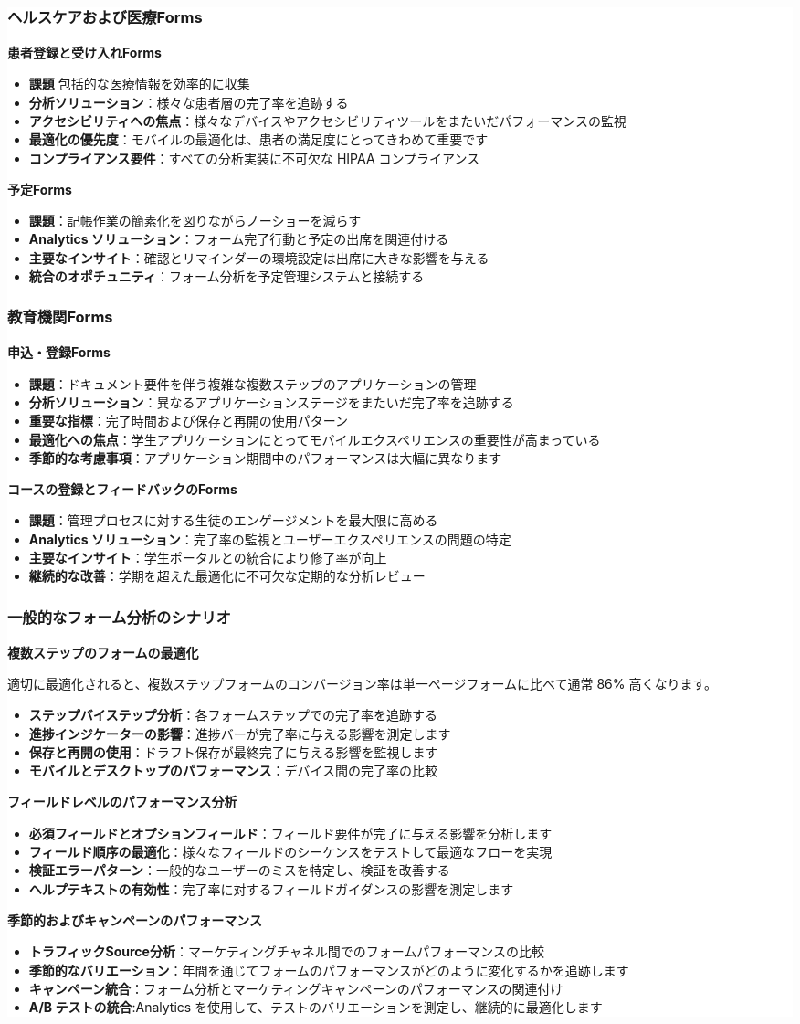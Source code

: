 ### ヘルスケアおよび医療Forms

**患者登録と受け入れForms**

- **課題** 包括的な医療情報を効率的に収集
- **分析ソリューション**：様々な患者層の完了率を追跡する
- **アクセシビリティへの焦点**：様々なデバイスやアクセシビリティツールをまたいだパフォーマンスの監視
- **最適化の優先度**：モバイルの最適化は、患者の満足度にとってきわめて重要です
- **コンプライアンス要件**：すべての分析実装に不可欠な HIPAA コンプライアンス

**予定Forms**

- **課題**：記帳作業の簡素化を図りながらノーショーを減らす
- **Analytics ソリューション**：フォーム完了行動と予定の出席を関連付ける
- **主要なインサイト**：確認とリマインダーの環境設定は出席に大きな影響を与える
- **統合のオポチュニティ**：フォーム分析を予定管理システムと接続する

### 教育機関Forms

**申込・登録Forms**

- **課題**：ドキュメント要件を伴う複雑な複数ステップのアプリケーションの管理
- **分析ソリューション**：異なるアプリケーションステージをまたいだ完了率を追跡する
- **重要な指標**：完了時間および保存と再開の使用パターン
- **最適化への焦点**：学生アプリケーションにとってモバイルエクスペリエンスの重要性が高まっている
- **季節的な考慮事項**：アプリケーション期間中のパフォーマンスは大幅に異なります

**コースの登録とフィードバックのForms**

- **課題**：管理プロセスに対する生徒のエンゲージメントを最大限に高める
- **Analytics ソリューション**：完了率の監視とユーザーエクスペリエンスの問題の特定
- **主要なインサイト**：学生ポータルとの統合により修了率が向上
- **継続的な改善**：学期を超えた最適化に不可欠な定期的な分析レビュー

### 一般的なフォーム分析のシナリオ

**複数ステップのフォームの最適化**

適切に最適化されると、複数ステップフォームのコンバージョン率は単一ページフォームに比べて通常 86% 高くなります。

- **ステップバイステップ分析**：各フォームステップでの完了率を追跡する
- **進捗インジケーターの影響**：進捗バーが完了率に与える影響を測定します
- **保存と再開の使用**：ドラフト保存が最終完了に与える影響を監視します
- **モバイルとデスクトップのパフォーマンス**：デバイス間の完了率の比較

**フィールドレベルのパフォーマンス分析**

- **必須フィールドとオプションフィールド**：フィールド要件が完了に与える影響を分析します
- **フィールド順序の最適化**：様々なフィールドのシーケンスをテストして最適なフローを実現
- **検証エラーパターン**：一般的なユーザーのミスを特定し、検証を改善する
- **ヘルプテキストの有効性**：完了率に対するフィールドガイダンスの影響を測定します

**季節的およびキャンペーンのパフォーマンス**

- **トラフィックSource分析**：マーケティングチャネル間でのフォームパフォーマンスの比較
- **季節的なバリエーション**：年間を通じてフォームのパフォーマンスがどのように変化するかを追跡します
- **キャンペーン統合**：フォーム分析とマーケティングキャンペーンのパフォーマンスの関連付け
- **A/B テストの統合**:Analytics を使用して、テストのバリエーションを測定し、継続的に最適化します
